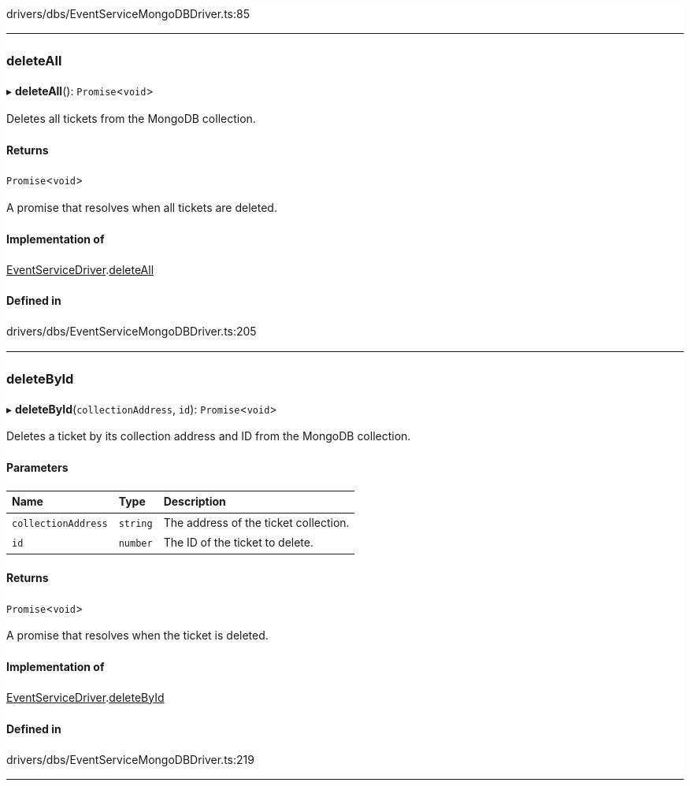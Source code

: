 drivers/dbs/EventServiceMongoDBDriver.ts:85

___

### deleteAll

▸ **deleteAll**(): `Promise`<`void`\>

Deletes all tickets from the MongoDB collection.

#### Returns

`Promise`<`void`\>

A promise that resolves when all tickets are deleted.

#### Implementation of

[EventServiceDriver](../interfaces/EventServiceDriver.md).[deleteAll](../interfaces/EventServiceDriver.md#deleteall)

#### Defined in

drivers/dbs/EventServiceMongoDBDriver.ts:205

___

### deleteById

▸ **deleteById**(`collectionAddress`, `id`): `Promise`<`void`\>

Deletes a ticket by its collection address and ID from the MongoDB collection.

#### Parameters

| Name | Type | Description |
| :------ | :------ | :------ |
| `collectionAddress` | `string` | The address of the ticket collection. |
| `id` | `number` | The ID of the ticket to delete. |

#### Returns

`Promise`<`void`\>

A promise that resolves when the ticket is deleted.

#### Implementation of

[EventServiceDriver](../interfaces/EventServiceDriver.md).[deleteById](../interfaces/EventServiceDriver.md#deletebyid)

#### Defined in

drivers/dbs/EventServiceMongoDBDriver.ts:219

___

